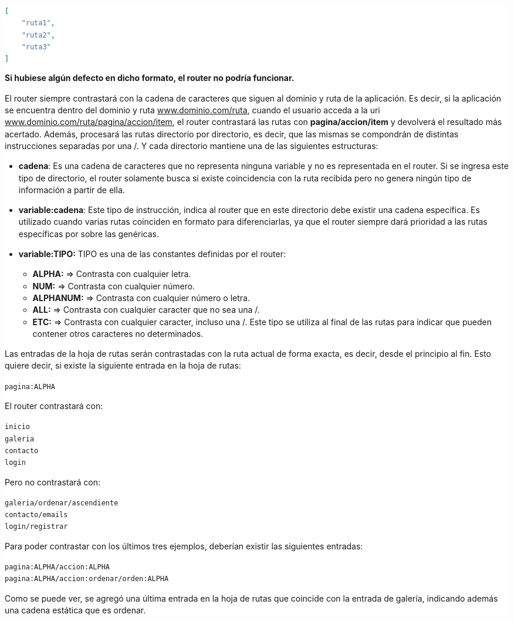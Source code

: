 ```json
[
	"ruta1",
	"ruta2",
	"ruta3"
]
```

**Si hubiese algún defecto en dicho formato, el router no podría funcionar.**

El router siempre contrastará con la cadena de caracteres que siguen al dominio y ruta de la aplicación. Es decir, si la aplicación se encuentra dentro del dominio y ruta www.dominio.com/ruta, cuando el usuario acceda a la uri www.dominio.com/ruta/pagina/accion/item, el router contrastará las rutas con **pagina/accion/item** y devolverá el resultado más acertado. Además, procesará las rutas directorio por directorio, es decir, que las mismas se compondrán de distintas instrucciones separadas por una /. Y cada directorio mantiene una de las siguientes estructuras:

- **cadena**: Es una cadena de caracteres que no representa ninguna variable y no es representada en el router. Si se ingresa este tipo de directorio, el router solamente busca si existe coincidencia con la ruta recibida pero no genera ningún tipo de información a partir de ella.

- **variable:cadena**: Este tipo de instrucción, indica al router que en este directorio debe existir una cadena específica. Es utilizado cuando varias rutas coinciden en formato para diferenciarlas, ya que el router siempre dará prioridad a las rutas específicas por sobre las genéricas.

- **variable:TIPO:** TIPO es una de las constantes definidas por el router: 
 
	- **ALPHA:** => Contrasta con cualquier letra.
	- **NUM:** => Contrasta con cualquier número.
	- **ALPHANUM:** => Contrasta con cualquier número o letra.
	- **ALL:** => Contrasta con cualquier caracter que no sea una /.
	- **ETC:** => Contrasta con cualquier caracter, incluso una /. Este tipo se utiliza al final de las rutas para indicar que pueden contener otros caracteres no determinados.

Las entradas de la hoja de rutas serán contrastadas con la ruta actual de forma exacta, es decir, desde el principio al fin. Esto quiere decir, si existe la siguiente entrada en la hoja de rutas:

	pagina:ALPHA

El router contrastará con:

	inicio
	galeria
	contacto
	login

Pero no contrastará con:

	galeria/ordenar/ascendiente
	contacto/emails
	login/registrar

Para poder contrastar con los últimos tres ejemplos, deberían existir las siguientes entradas:

	pagina:ALPHA/accion:ALPHA
	pagina:ALPHA/accion:ordenar/orden:ALPHA

Como se puede ver, se agregó una última entrada en la hoja de rutas que coincide con la entrada de galería, indicando además una cadena estática que es ordenar.
